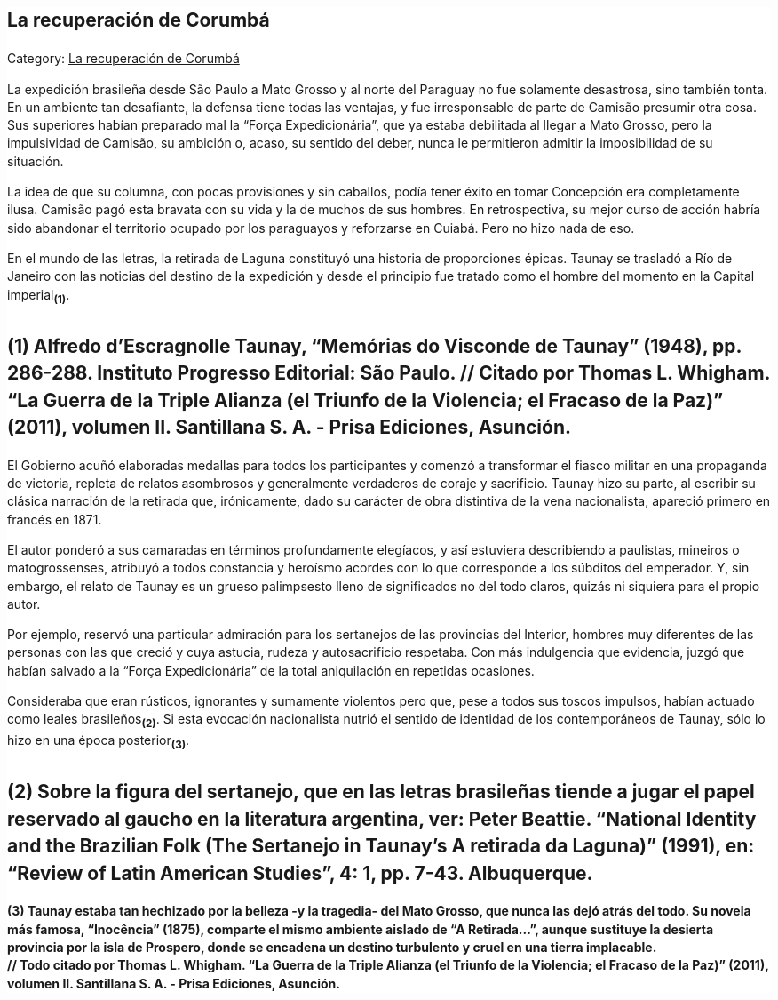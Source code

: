 ## La recuperación de Corumbá

Category: [La recuperación de Corumbá](http://descubrircorrientes.com.ar/2012/index.php/4749-corrientes-en-la-familia-argentina-1870-a-la-actualidad/politica-correntina-en-tiempos-de-guerra-1865-1869-hegemonia-liberal/la-campana-de-mato-grosso/la-recuperacion-de-corumba)

La expedición brasileña desde São Paulo a Mato Grosso y al norte del Paraguay no fue solamente desastrosa, sino también tonta. En un ambiente tan desafiante, la defensa tiene todas las ventajas, y fue irresponsable de parte de Camisão presumir otra cosa. Sus superiores habían preparado mal la “Força Expedicionária”, que ya estaba debilitada al llegar a Mato Grosso, pero la impulsividad de Camisão, su ambición o, acaso, su sentido del deber, nunca le permitieron admitir la imposibilidad de su situación.

La idea de que su columna, con pocas provisiones y sin caballos, podía tener éxito en tomar Concepción era completamente ilusa. Camisão pagó esta bravata con su vida y la de muchos de sus hombres. En retrospectiva, su mejor curso de acción habría sido abandonar el territorio ocupado por los paraguayos y reforzarse en Cuiabá. Pero no hizo nada de eso.

En el mundo de las letras, la retirada de Laguna constituyó una historia de proporciones épicas. Taunay se trasladó a Río de Janeiro con las noticias del destino de la expedición y desde el principio fue tratado como el hombre del momento en la Capital imperial<sub><strong>(1)</strong></sub>.

## **(1) Alfredo d’Escragnolle Taunay, “Memórias do Visconde de Taunay” (1948), pp. 286-288. Instituto Progresso Editorial: São Paulo. // Citado por Thomas L. Whigham. “La Guerra de la Triple Alianza (el Triunfo de la Violencia; el Fracaso de la Paz)” (2011), volumen II. Santillana S. A. - Prisa Ediciones, Asunción.**

El Gobierno acuñó elaboradas medallas para todos los participantes y comenzó a transformar el fiasco militar en una propaganda de victoria, repleta de relatos asombrosos y generalmente verdaderos de coraje y sacrificio. Taunay hizo su parte, al escribir su clásica narración de la retirada que, irónicamente, dado su carácter de obra distintiva de la vena nacionalista, apareció primero en francés en 1871.

El autor ponderó a sus camaradas en términos profundamente elegíacos, y así estuviera describiendo a paulistas, mineiros o matogrossenses, atribuyó a todos constancia y heroísmo acordes con lo que corresponde a los súbditos del emperador. Y, sin embargo, el relato de Taunay es un grueso palimpsesto lleno de significados no del todo claros, quizás ni siquiera para el propio autor.

Por ejemplo, reservó una particular admiración para los sertanejos de las provincias del Interior, hombres muy diferentes de las personas con las que creció y cuya astucia, rudeza y autosacrificio respetaba. Con más indulgencia que evidencia, juzgó que habían salvado a la “Força Expedicionária” de la total aniquilación en repetidas ocasiones.

Consideraba que eran rústicos, ignorantes y sumamente violentos pero que, pese a todos sus toscos impulsos, habían actuado como leales brasileños<sub><strong>(2)</strong></sub>. Si esta evocación nacionalista nutrió el sentido de identidad de los contemporáneos de Taunay, sólo lo hizo en una época posterior<sub><strong>(3)</strong></sub>.

## **(2) Sobre la figura del sertanejo, que en las letras brasileñas tiende a jugar el papel reservado al gaucho en la literatura argentina, ver: Peter Beattie. “National Identity and the Brazilian Folk (The Sertanejo in Taunay’s A retirada da Laguna)” (1991), en: “Review of Latin American Studies”, 4: 1, pp. 7-43. Albuquerque.**  
**(3) Taunay estaba tan hechizado por la belleza -y la tragedia- del Mato Grosso, que nunca las dejó atrás del todo. Su novela más famosa, “Inocência” (1875), comparte el mismo ambiente aislado de “A Retirada...”, aunque sustituye la desierta provincia por la isla de Prospero, donde se encadena un destino turbulento y cruel en una tierra implacable.**  
**// Todo citado por Thomas L. Whigham. “La Guerra de la Triple Alianza (el Triunfo de la Violencia; el Fracaso de la Paz)” (2011), volumen II. Santillana S. A. - Prisa Ediciones, Asunción.**
